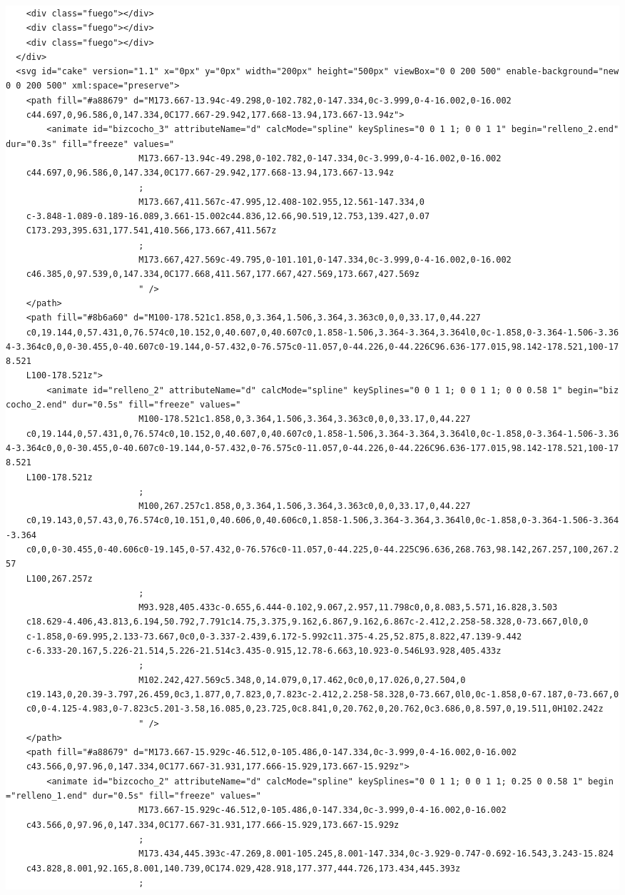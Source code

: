         <div class="fuego"></div>
        <div class="fuego"></div>
        <div class="fuego"></div>
      </div>
      <svg id="cake" version="1.1" x="0px" y="0px" width="200px" height="500px" viewBox="0 0 200 500" enable-background="new 0 0 200 500" xml:space="preserve">
        <path fill="#a88679" d="M173.667-13.94c-49.298,0-102.782,0-147.334,0c-3.999,0-4-16.002,0-16.002
        c44.697,0,96.586,0,147.334,0C177.667-29.942,177.668-13.94,173.667-13.94z">
            <animate id="bizcocho_3" attributeName="d" calcMode="spline" keySplines="0 0 1 1; 0 0 1 1" begin="relleno_2.end" dur="0.3s" fill="freeze" values="
                              M173.667-13.94c-49.298,0-102.782,0-147.334,0c-3.999,0-4-16.002,0-16.002
        c44.697,0,96.586,0,147.334,0C177.667-29.942,177.668-13.94,173.667-13.94z
                              ;
                              M173.667,411.567c-47.995,12.408-102.955,12.561-147.334,0
        c-3.848-1.089-0.189-16.089,3.661-15.002c44.836,12.66,90.519,12.753,139.427,0.07
        C173.293,395.631,177.541,410.566,173.667,411.567z
                              ;
                              M173.667,427.569c-49.795,0-101.101,0-147.334,0c-3.999,0-4-16.002,0-16.002
        c46.385,0,97.539,0,147.334,0C177.668,411.567,177.667,427.569,173.667,427.569z
                              " />
        </path>
        <path fill="#8b6a60" d="M100-178.521c1.858,0,3.364,1.506,3.364,3.363c0,0,0,33.17,0,44.227
        c0,19.144,0,57.431,0,76.574c0,10.152,0,40.607,0,40.607c0,1.858-1.506,3.364-3.364,3.364l0,0c-1.858,0-3.364-1.506-3.364-3.364c0,0,0-30.455,0-40.607c0-19.144,0-57.432,0-76.575c0-11.057,0-44.226,0-44.226C96.636-177.015,98.142-178.521,100-178.521
        L100-178.521z">
            <animate id="relleno_2" attributeName="d" calcMode="spline" keySplines="0 0 1 1; 0 0 1 1; 0 0 0.58 1" begin="bizcocho_2.end" dur="0.5s" fill="freeze" values="
                              M100-178.521c1.858,0,3.364,1.506,3.364,3.363c0,0,0,33.17,0,44.227
        c0,19.144,0,57.431,0,76.574c0,10.152,0,40.607,0,40.607c0,1.858-1.506,3.364-3.364,3.364l0,0c-1.858,0-3.364-1.506-3.364-3.364c0,0,0-30.455,0-40.607c0-19.144,0-57.432,0-76.575c0-11.057,0-44.226,0-44.226C96.636-177.015,98.142-178.521,100-178.521
        L100-178.521z
                              ;
                              M100,267.257c1.858,0,3.364,1.506,3.364,3.363c0,0,0,33.17,0,44.227
        c0,19.143,0,57.43,0,76.574c0,10.151,0,40.606,0,40.606c0,1.858-1.506,3.364-3.364,3.364l0,0c-1.858,0-3.364-1.506-3.364-3.364
        c0,0,0-30.455,0-40.606c0-19.145,0-57.432,0-76.576c0-11.057,0-44.225,0-44.225C96.636,268.763,98.142,267.257,100,267.257
        L100,267.257z
                              ;
                              M93.928,405.433c-0.655,6.444-0.102,9.067,2.957,11.798c0,0,8.083,5.571,16.828,3.503
        c18.629-4.406,43.813,6.194,50.792,7.791c14.75,3.375,9.162,6.867,9.162,6.867c-2.412,2.258-58.328,0-73.667,0l0,0
        c-1.858,0-69.995,2.133-73.667,0c0,0-3.337-2.439,6.172-5.992c11.375-4.25,52.875,8.822,47.139-9.442
        c-6.333-20.167,5.226-21.514,5.226-21.514c3.435-0.915,12.78-6.663,10.923-0.546L93.928,405.433z
                              ;
                              M102.242,427.569c5.348,0,14.079,0,17.462,0c0,0,17.026,0,27.504,0
        c19.143,0,20.39-3.797,26.459,0c3,1.877,0,7.823,0,7.823c-2.412,2.258-58.328,0-73.667,0l0,0c-1.858,0-67.187,0-73.667,0
        c0,0-4.125-4.983,0-7.823c5.201-3.58,16.085,0,23.725,0c8.841,0,20.762,0,20.762,0c3.686,0,8.597,0,19.511,0H102.242z
                              " />
        </path>
        <path fill="#a88679" d="M173.667-15.929c-46.512,0-105.486,0-147.334,0c-3.999,0-4-16.002,0-16.002
        c43.566,0,97.96,0,147.334,0C177.667-31.931,177.666-15.929,173.667-15.929z">
            <animate id="bizcocho_2" attributeName="d" calcMode="spline" keySplines="0 0 1 1; 0 0 1 1; 0.25 0 0.58 1" begin="relleno_1.end" dur="0.5s" fill="freeze" values="
                              M173.667-15.929c-46.512,0-105.486,0-147.334,0c-3.999,0-4-16.002,0-16.002
        c43.566,0,97.96,0,147.334,0C177.667-31.931,177.666-15.929,173.667-15.929z
                              ;
                              M173.434,445.393c-47.269,8.001-105.245,8.001-147.334,0c-3.929-0.747-0.692-16.543,3.243-15.824
        c43.828,8.001,92.165,8.001,140.739,0C174.029,428.918,177.377,444.726,173.434,445.393z
                              ;